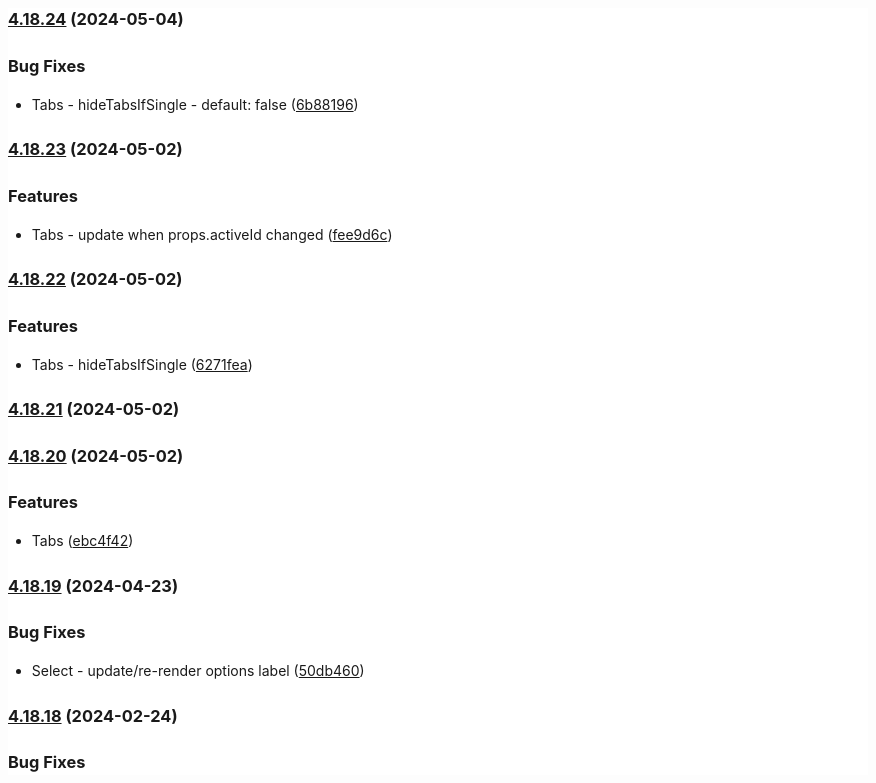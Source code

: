 ### [4.18.24](https://github.com/foreverido/uilib/compare/v4.18.23...v4.18.24) (2024-05-04)


### Bug Fixes

* Tabs - hideTabsIfSingle - default: false ([6b88196](https://github.com/foreverido/uilib/commit/6b88196d4818fd07651bed92837218443af46a28))

### [4.18.23](https://github.com/foreverido/uilib/compare/v4.18.22...v4.18.23) (2024-05-02)


### Features

* Tabs - update when props.activeId changed ([fee9d6c](https://github.com/foreverido/uilib/commit/fee9d6cdf7df665c161905e5a00c535517052641))

### [4.18.22](https://github.com/foreverido/uilib/compare/v4.18.21...v4.18.22) (2024-05-02)


### Features

* Tabs - hideTabsIfSingle ([6271fea](https://github.com/foreverido/uilib/commit/6271fea19a086e4bcc0edb6c8a7629f335f8506b))

### [4.18.21](https://github.com/foreverido/uilib/compare/v4.18.20...v4.18.21) (2024-05-02)

### [4.18.20](https://github.com/foreverido/uilib/compare/v4.18.19...v4.18.20) (2024-05-02)


### Features

* Tabs ([ebc4f42](https://github.com/foreverido/uilib/commit/ebc4f4208de254e6bc46466e73545a158eeb0210))

### [4.18.19](https://github.com/foreverido/uilib/compare/v4.18.18...v4.18.19) (2024-04-23)


### Bug Fixes

* Select - update/re-render options label ([50db460](https://github.com/foreverido/uilib/commit/50db460bf864e7d2012c5353c3420ef3523f3943))

### [4.18.18](https://github.com/foreverido/uilib/compare/v4.18.17...v4.18.18) (2024-02-24)


### Bug Fixes
